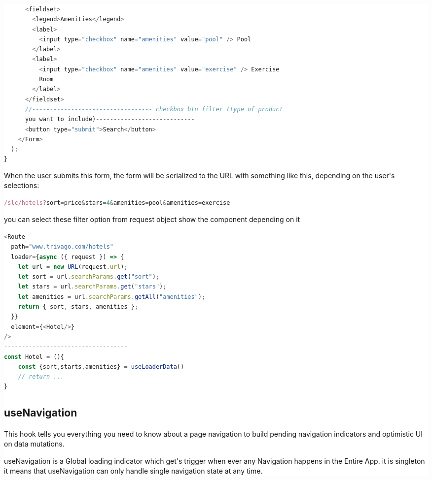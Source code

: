 ```js
      <fieldset>
        <legend>Amenities</legend>
        <label>
          <input type="checkbox" name="amenities" value="pool" /> Pool
        </label>
        <label>
          <input type="checkbox" name="amenities" value="exercise" /> Exercise
          Room
        </label>
      </fieldset>
      //---------------------------------- checkbox btn filter (type of product
      you want to include)----------------------------
      <button type="submit">Search</button>
    </Form>
  );
}
```

When the user submits this form, the form will be serialized to the URL with something like this, depending on the user's selections:

```js
/slc/hotels?sort=price&stars=4&amenities=pool&amenities=exercise
```

you can select these filter option from request object show the component depending on it

```js
<Route
  path="www.trivago.com/hotels"
  loader={async ({ request }) => {
    let url = new URL(request.url);
    let sort = url.searchParams.get("sort");
    let stars = url.searchParams.get("stars");
    let amenities = url.searchParams.getAll("amenities");
    return { sort, stars, amenities };
  }}
  element={<Hotel/>}
/>
-----------------------------------
const Hotel = (){
    const {sort,starts,amenities} = useLoaderData()
    // return ...
}
```

## useNavigation

This hook tells you everything you need to know about a page navigation to build pending navigation indicators and optimistic UI on data mutations.

useNavigation is a Global loading indicator which get's trigger when ever any Navigation happens in the Entire App. it is singleton it means that useNavigation can only handle single navigation state at any time.
